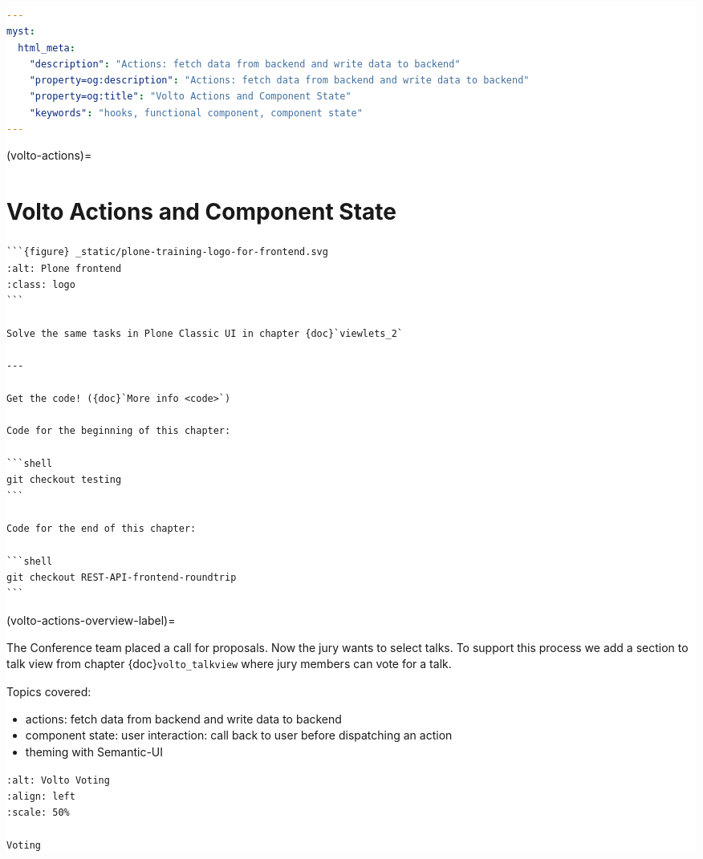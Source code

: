 ```yaml
---
myst:
  html_meta:
    "description": "Actions: fetch data from backend and write data to backend"
    "property=og:description": "Actions: fetch data from backend and write data to backend"
    "property=og:title": "Volto Actions and Component State"
    "keywords": "hooks, functional component, component state"
---
```


(volto-actions)=

# Volto Actions and Component State

````{sidebar} Plone Frontend Chapter
```{figure} _static/plone-training-logo-for-frontend.svg
:alt: Plone frontend
:class: logo
```

Solve the same tasks in Plone Classic UI in chapter {doc}`viewlets_2`

---

Get the code! ({doc}`More info <code>`)

Code for the beginning of this chapter:

```shell
git checkout testing
```

Code for the end of this chapter:

```shell
git checkout REST-API-frontend-roundtrip
```
````

(volto-actions-overview-label)=

The Conference team placed a call for proposals.
Now the jury wants to select talks.
To support this process we add a section to talk view from chapter {doc}`volto_talkview` where jury members can vote for a talk.

Topics covered:

- actions: fetch data from backend and write data to backend
- component state: user interaction: call back to user before dispatching an action
- theming with Semantic-UI

```{figure} _static/volto_voting1.png
:alt: Volto Voting
:align: left
:scale: 50%

Voting
```
